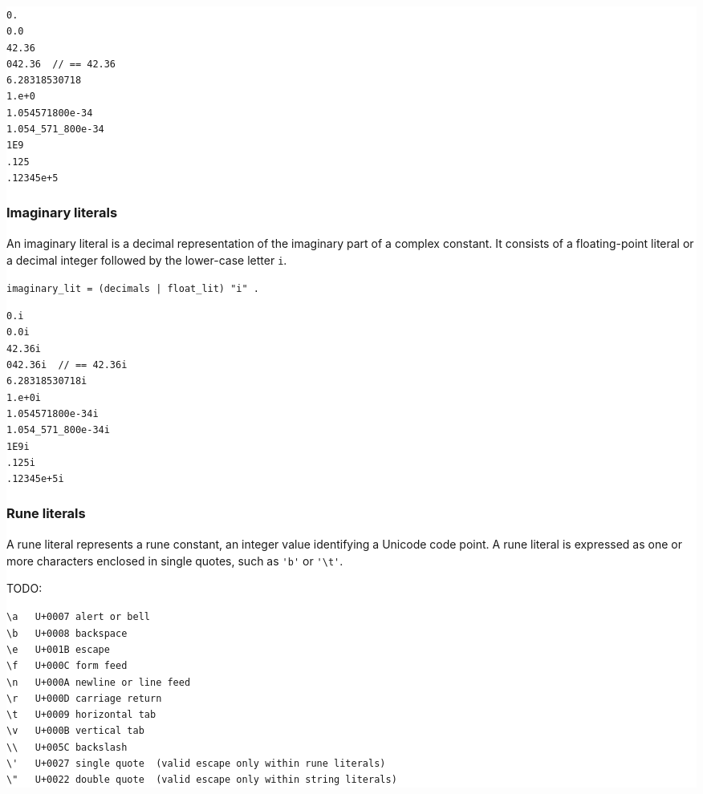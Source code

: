 ```
0.
0.0
42.36
042.36  // == 42.36
6.28318530718
1.e+0
1.054571800e-34
1.054_571_800e-34
1E9
.125
.12345e+5
```

### Imaginary literals

An imaginary literal is a decimal representation of the imaginary part of a complex constant. It consists of a floating-point literal or a decimal integer followed by the lower-case letter `i`.

```
imaginary_lit = (decimals | float_lit) "i" .
```
```
0.i
0.0i
42.36i
042.36i  // == 42.36i
6.28318530718i
1.e+0i
1.054571800e-34i
1.054_571_800e-34i
1E9i
.125i
.12345e+5i
```

### Rune literals

A rune literal represents a rune constant, an integer value identifying a Unicode code point. A rune literal is expressed as one or more characters enclosed in single quotes, such as `'b'` or `'\t'`.

TODO:


```
\a   U+0007 alert or bell
\b   U+0008 backspace
\e   U+001B escape
\f   U+000C form feed
\n   U+000A newline or line feed
\r   U+000D carriage return
\t   U+0009 horizontal tab
\v   U+000B vertical tab
\\   U+005C backslash
\'   U+0027 single quote  (valid escape only within rune literals)
\"   U+0022 double quote  (valid escape only within string literals)
```
